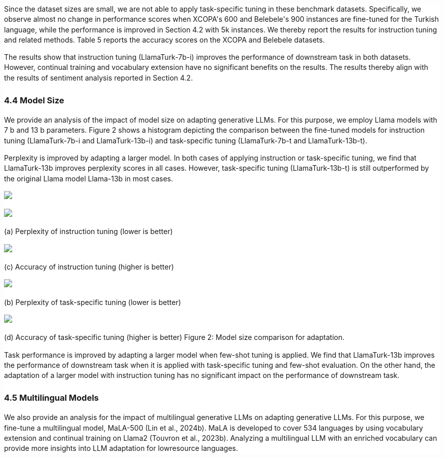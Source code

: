 Since the dataset sizes are small, we are not able to apply task-specific tuning in these benchmark datasets. Specifically, we observe almost no change in performance scores when XCOPA's 600 and Belebele's 900 instances are fine-tuned for the Turkish language, while the performance is improved in Section 4.2 with $5 \mathrm{k}$ instances. We thereby report the results for instruction tuning and related methods. Table 5 reports the accuracy scores on the XCOPA and Belebele datasets.

The results show that instruction tuning (LlamaTurk-7b-i) improves the performance of downstream task in both datasets. However, continual training and vocabulary extension have no significant benefits on the results. The results thereby align with the results of sentiment analysis reported in Section 4.2.

### 4.4 Model Size

We provide an analysis of the impact of model size on adapting generative LLMs. For this purpose, we employ Llama models with $7 \mathrm{~b}$ and $13 \mathrm{~b}$ parameters. Figure 2 shows a histogram depicting the comparison between the fine-tuned models for instruction tuning (LlamaTurk-7b-i and LlamaTurk-13b-i) and task-specific tuning (LlamaTurk-7b-t and LlamaTurk-13b-t).

Perplexity is improved by adapting a larger model. In both cases of applying instruction or task-specific tuning, we find that LlamaTurk-13b improves perplexity scores in all cases. However, task-specific tuning (LlamaTurk-13b-t) is still outperformed by the original Llama model Llama-13b in most cases.

![](https://cdn.mathpix.com/cropped/2024_06_04_6890605175a246633ba3g-08.jpg?height=663&width=768&top_left_y=231&top_left_x=236)

![](https://cdn.mathpix.com/cropped/2024_06_04_6890605175a246633ba3g-08.jpg?height=237&width=357&top_left_y=247&top_left_x=244)

(a) Perplexity of instruction tuning (lower is better)

![](https://cdn.mathpix.com/cropped/2024_06_04_6890605175a246633ba3g-08.jpg?height=223&width=374&top_left_y=568&top_left_x=241)

(c) Accuracy of instruction tuning (higher is better)

![](https://cdn.mathpix.com/cropped/2024_06_04_6890605175a246633ba3g-08.jpg?height=231&width=369&top_left_y=250&top_left_x=615)

(b) Perplexity of task-specific tuning (lower is better)

![](https://cdn.mathpix.com/cropped/2024_06_04_6890605175a246633ba3g-08.jpg?height=223&width=371&top_left_y=571&top_left_x=611)

(d) Accuracy of task-specific tuning (higher is better)
Figure 2: Model size comparison for adaptation.

Task performance is improved by adapting a larger model when few-shot tuning is applied. We find that LlamaTurk-13b improves the performance of downstream task when it is applied with task-specific tuning and few-shot evaluation. On the other hand, the adaptation of a larger model with instruction tuning has no significant impact on the performance of downstream task.

### 4.5 Multilingual Models

We also provide an analysis for the impact of multilingual generative LLMs on adapting generative LLMs. For this purpose, we fine-tune a multilingual model, MaLA-500 (Lin et al., 2024b). MaLA is developed to cover 534 languages by using vocabulary extension and continual training on Llama2 (Touvron et al., 2023b). Analyzing a multilingual LLM with an enriched vocabulary can provide more insights into LLM adaptation for lowresource languages.
